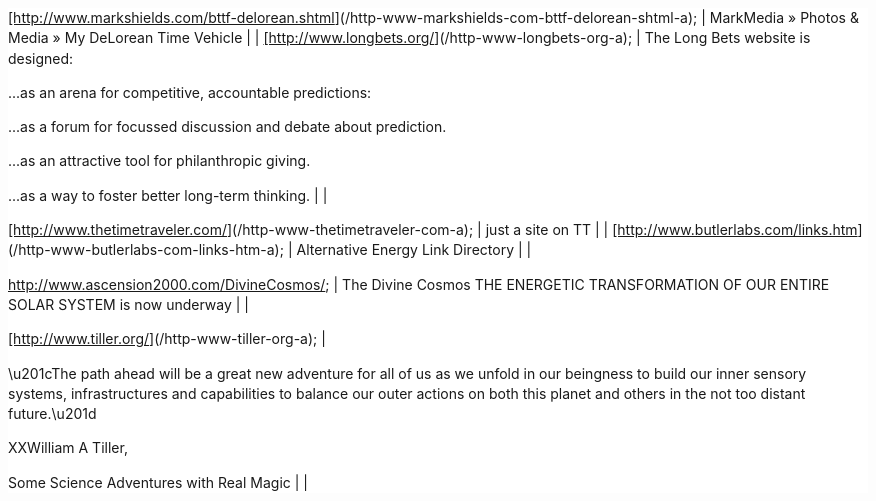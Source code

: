 <a href="[http://www.markshields.com/bttf-delorean.shtml](/http-www-markshields-com-bttf-delorean-shtml)">
[http://www.markshields.com/bttf-delorean.shtml</a>](/http-www-markshields-com-bttf-delorean-shtml-a); | 
MarkMedia » Photos & Media » My DeLorean
Time Vehicle |
| 
<a href="[http://www.longbets.org/](/http-www-longbets-org)">
[http://www.longbets.org/</a>](/http-www-longbets-org-a); | 
The Long Bets website is designed: 


...as an arena for competitive, accountable predictions:

...as a forum for focussed discussion and debate about prediction.

...as an attractive tool for philanthropic giving.

...as a way to foster better long-term thinking.  |
| 

<a href="[http://www.thetimetraveler.com](/http-www-thetimetraveler-com)">
[http://www.thetimetraveler.com/</a>](/http-www-thetimetraveler-com-a); | 
just a site on TT |
| 


<a href="[http://www.butlerlabs.com/links.htm](/http-www-butlerlabs-com-links-htm)">
[http://www.butlerlabs.com/links.htm</a>](/http-www-butlerlabs-com-links-htm-a); | 
Alternative Energy Link Directory  |
| 
<a href="[http://www.ascension2000.com/DivineCosmos/](/http-www-ascension2000-com-divinecosmos)">

[http://www.ascension2000.com/DivineCosmos/</a>](/http-www-ascension2000-com-divinecosmos-a); | 
The Divine Cosmos THE
ENERGETIC TRANSFORMATION OF OUR ENTIRE SOLAR SYSTEM
is now underway |
| 

<a href="[http://www.tiller.org/](/http-www-tiller-org)">
[http://www.tiller.org/</a>](/http-www-tiller-org-a); | 

\u201cThe path ahead will be a great new adventure for all of
us as we unfold in our beingness to build our inner sensory systems,
infrastructures and capabilities to balance our outer actions on both
this planet and others in the not too distant future.\u201d

XXWilliam A Tiller,

Some Science Adventures with Real Magic |
| 


<a href="[http://www.magicdragon.com/UltimateSF/timeline.html](/http-www-magicdragon-com-ultimatesf-timeline-html)">
